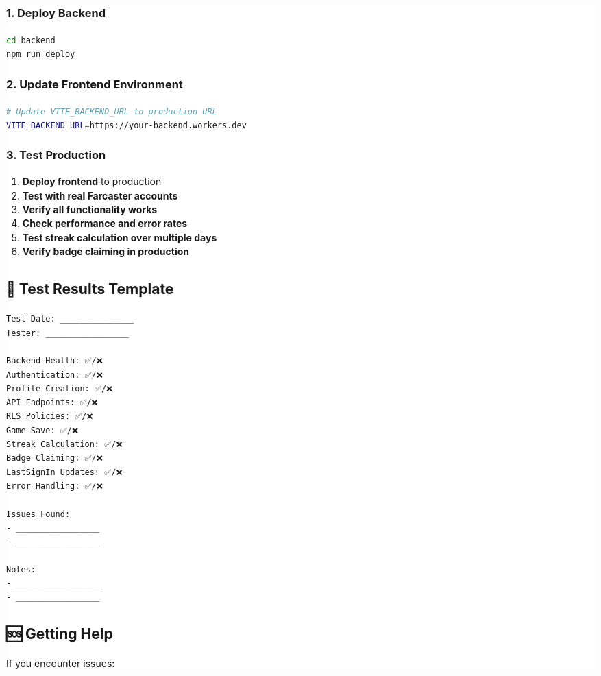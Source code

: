 ### **1. Deploy Backend**

```bash
cd backend
npm run deploy
```

### **2. Update Frontend Environment**

```bash
# Update VITE_BACKEND_URL to production URL
VITE_BACKEND_URL=https://your-backend.workers.dev
```

### **3. Test Production**

1. **Deploy frontend** to production
2. **Test with real Farcaster accounts**
3. **Verify all functionality works**
4. **Check performance and error rates**
5. **Test streak calculation over multiple days**
6. **Verify badge claiming in production**

## 📝 Test Results Template

```
Test Date: _______________
Tester: _________________

Backend Health: ✅/❌
Authentication: ✅/❌
Profile Creation: ✅/❌
API Endpoints: ✅/❌
RLS Policies: ✅/❌
Game Save: ✅/❌
Streak Calculation: ✅/❌
Badge Claiming: ✅/❌
LastSignIn Updates: ✅/❌
Error Handling: ✅/❌

Issues Found:
- _________________
- _________________

Notes:
- _________________
- _________________
```

## 🆘 Getting Help

If you encounter issues:
